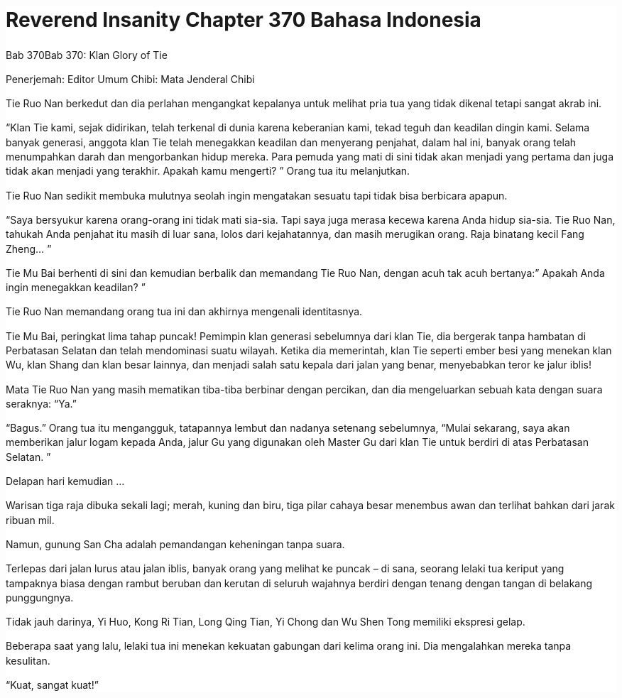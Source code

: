 # Reverend Insanity Chapter 370 Bahasa Indonesia

Bab 370Bab 370: Klan Glory of Tie

Penerjemah: Editor Umum Chibi: Mata Jenderal Chibi

Tie Ruo Nan berkedut dan dia perlahan mengangkat kepalanya untuk melihat pria tua yang tidak dikenal tetapi sangat akrab ini.

“Klan Tie kami, sejak didirikan, telah terkenal di dunia karena keberanian kami, tekad teguh dan keadilan dingin kami. Selama banyak generasi, anggota klan Tie telah menegakkan keadilan dan menyerang penjahat, dalam hal ini, banyak orang telah menumpahkan darah dan mengorbankan hidup mereka. Para pemuda yang mati di sini tidak akan menjadi yang pertama dan juga tidak akan menjadi yang terakhir. Apakah kamu mengerti? ” Orang tua itu melanjutkan.

Tie Ruo Nan sedikit membuka mulutnya seolah ingin mengatakan sesuatu tapi tidak bisa berbicara apapun.

“Saya bersyukur karena orang-orang ini tidak mati sia-sia. Tapi saya juga merasa kecewa karena Anda hidup sia-sia. Tie Ruo Nan, tahukah Anda penjahat itu masih di luar sana, lolos dari kejahatannya, dan masih merugikan orang. Raja binatang kecil Fang Zheng… ”

Tie Mu Bai berhenti di sini dan kemudian berbalik dan memandang Tie Ruo Nan, dengan acuh tak acuh bertanya:” Apakah Anda ingin menegakkan keadilan? ”

Tie Ruo Nan memandang orang tua ini dan akhirnya mengenali identitasnya.

Tie Mu Bai, peringkat lima tahap puncak! Pemimpin klan generasi sebelumnya dari klan Tie, dia bergerak tanpa hambatan di Perbatasan Selatan dan telah mendominasi suatu wilayah. Ketika dia memerintah, klan Tie seperti ember besi yang menekan klan Wu, klan Shang dan klan besar lainnya, dan menjadi salah satu kepala dari jalan yang benar, menyebabkan teror ke jalur iblis!

Mata Tie Ruo Nan yang masih mematikan tiba-tiba berbinar dengan percikan, dan dia mengeluarkan sebuah kata dengan suara seraknya: “Ya.”

“Bagus.” Orang tua itu mengangguk, tatapannya lembut dan nadanya setenang sebelumnya, “Mulai sekarang, saya akan memberikan jalur logam kepada Anda, jalur Gu yang digunakan oleh Master Gu dari klan Tie untuk berdiri di atas Perbatasan Selatan. ”

Delapan hari kemudian …

Warisan tiga raja dibuka sekali lagi; merah, kuning dan biru, tiga pilar cahaya besar menembus awan dan terlihat bahkan dari jarak ribuan mil.

Namun, gunung San Cha adalah pemandangan keheningan tanpa suara.

Terlepas dari jalan lurus atau jalan iblis, banyak orang yang melihat ke puncak – di sana, seorang lelaki tua keriput yang tampaknya biasa dengan rambut beruban dan kerutan di seluruh wajahnya berdiri dengan tenang dengan tangan di belakang punggungnya.

Tidak jauh darinya, Yi Huo, Kong Ri Tian, ​​Long Qing Tian, ​​Yi Chong dan Wu Shen Tong memiliki ekspresi gelap.

Beberapa saat yang lalu, lelaki tua ini menekan kekuatan gabungan dari kelima orang ini. Dia mengalahkan mereka tanpa kesulitan.

“Kuat, sangat kuat!”

